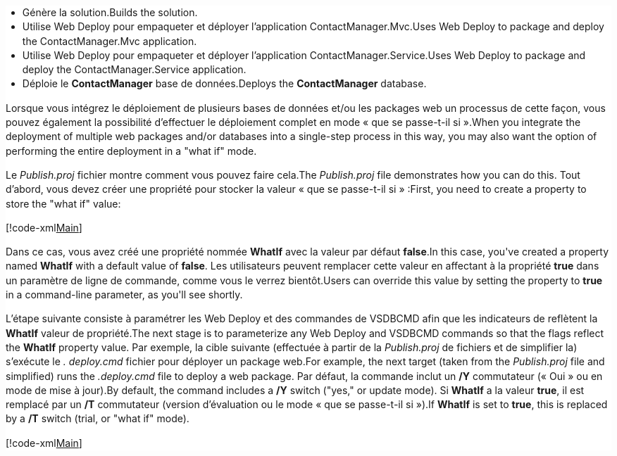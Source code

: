 - <span data-ttu-id="359e3-151">Génère la solution.</span><span class="sxs-lookup"><span data-stu-id="359e3-151">Builds the solution.</span></span>
- <span data-ttu-id="359e3-152">Utilise Web Deploy pour empaqueter et déployer l’application ContactManager.Mvc.</span><span class="sxs-lookup"><span data-stu-id="359e3-152">Uses Web Deploy to package and deploy the ContactManager.Mvc application.</span></span>
- <span data-ttu-id="359e3-153">Utilise Web Deploy pour empaqueter et déployer l’application ContactManager.Service.</span><span class="sxs-lookup"><span data-stu-id="359e3-153">Uses Web Deploy to package and deploy the ContactManager.Service application.</span></span>
- <span data-ttu-id="359e3-154">Déploie le **ContactManager** base de données.</span><span class="sxs-lookup"><span data-stu-id="359e3-154">Deploys the **ContactManager** database.</span></span>

<span data-ttu-id="359e3-155">Lorsque vous intégrez le déploiement de plusieurs bases de données et/ou les packages web un processus de cette façon, vous pouvez également la possibilité d’effectuer le déploiement complet en mode « que se passe-t-il si ».</span><span class="sxs-lookup"><span data-stu-id="359e3-155">When you integrate the deployment of multiple web packages and/or databases into a single-step process in this way, you may also want the option of performing the entire deployment in a "what if" mode.</span></span>

<span data-ttu-id="359e3-156">Le *Publish.proj* fichier montre comment vous pouvez faire cela.</span><span class="sxs-lookup"><span data-stu-id="359e3-156">The *Publish.proj* file demonstrates how you can do this.</span></span> <span data-ttu-id="359e3-157">Tout d’abord, vous devez créer une propriété pour stocker la valeur « que se passe-t-il si » :</span><span class="sxs-lookup"><span data-stu-id="359e3-157">First, you need to create a property to store the "what if" value:</span></span>


[!code-xml[Main](performing-a-what-if-deployment/samples/sample5.xml)]


<span data-ttu-id="359e3-158">Dans ce cas, vous avez créé une propriété nommée **WhatIf** avec la valeur par défaut **false**.</span><span class="sxs-lookup"><span data-stu-id="359e3-158">In this case, you've created a property named **WhatIf** with a default value of **false**.</span></span> <span data-ttu-id="359e3-159">Les utilisateurs peuvent remplacer cette valeur en affectant à la propriété **true** dans un paramètre de ligne de commande, comme vous le verrez bientôt.</span><span class="sxs-lookup"><span data-stu-id="359e3-159">Users can override this value by setting the property to **true** in a command-line parameter, as you'll see shortly.</span></span>

<span data-ttu-id="359e3-160">L’étape suivante consiste à paramétrer les Web Deploy et des commandes de VSDBCMD afin que les indicateurs de reflètent la **WhatIf** valeur de propriété.</span><span class="sxs-lookup"><span data-stu-id="359e3-160">The next stage is to parameterize any Web Deploy and VSDBCMD commands so that the flags reflect the **WhatIf** property value.</span></span> <span data-ttu-id="359e3-161">Par exemple, la cible suivante (effectuée à partir de la *Publish.proj* de fichiers et de simplifier la) s’exécute le *. deploy.cmd* fichier pour déployer un package web.</span><span class="sxs-lookup"><span data-stu-id="359e3-161">For example, the next target (taken from the *Publish.proj* file and simplified) runs the *.deploy.cmd* file to deploy a web package.</span></span> <span data-ttu-id="359e3-162">Par défaut, la commande inclut un **/Y** commutateur (« Oui » ou en mode de mise à jour).</span><span class="sxs-lookup"><span data-stu-id="359e3-162">By default, the command includes a **/Y** switch ("yes," or update mode).</span></span> <span data-ttu-id="359e3-163">Si **WhatIf** a la valeur **true**, il est remplacé par un **/T** commutateur (version d’évaluation ou le mode « que se passe-t-il si »).</span><span class="sxs-lookup"><span data-stu-id="359e3-163">If **WhatIf** is set to **true**, this is replaced by a **/T** switch (trial, or "what if" mode).</span></span>


[!code-xml[Main](performing-a-what-if-deployment/samples/sample6.xml)]

